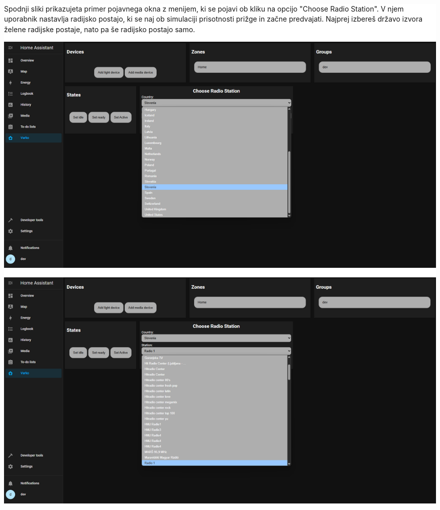 Spodnji sliki prikazujeta primer pojavnega okna z menijem, ki se pojavi ob kliku na opcijo "Choose Radio Station". V njem uporabnik nastavlja radijsko postajo, ki se naj ob simulaciji prisotnosti prižge in začne predvajati. Najprej izbereš državo izvora želene radijske postaje, nato pa še radijsko postajo samo.

<p align="center">
  <img src="gradivo/img/Izvedljiv sistem/ui_radio_country.png" alt="UI meni radia - države">
</p>

<p align="center">
  <img src="gradivo/img/Izvedljiv sistem/ui_radio_station.png" alt="UI meni radia - postaje">
</p>
